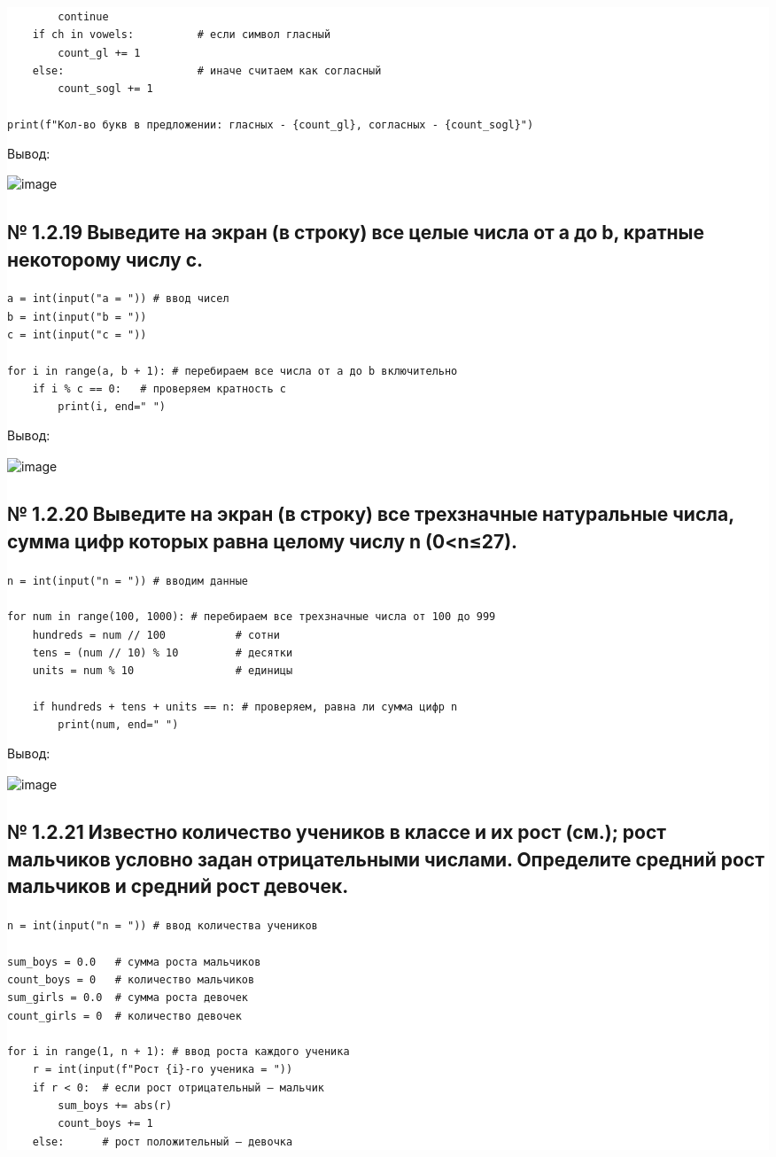 ```
        continue
    if ch in vowels:          # если символ гласный
        count_gl += 1
    else:                     # иначе считаем как согласный
        count_sogl += 1

print(f"Кол-во букв в предложении: гласных - {count_gl}, согласных - {count_sogl}")
```
Вывод:

<img width="1278" height="496" alt="image" src="https://github.com/user-attachments/assets/7aaff8cc-1ccf-40d4-9471-56354a837ea9" />

## № 1.2.19 Выведите на экран (в строку) все целые числа от a до b, кратные некоторому числу c.
```
a = int(input("a = ")) # ввод чисел 
b = int(input("b = "))
c = int(input("c = "))

for i in range(a, b + 1): # перебираем все числа от a до b включительно
    if i % c == 0:   # проверяем кратность c
        print(i, end=" ")
```
Вывод:

<img width="876" height="301" alt="image" src="https://github.com/user-attachments/assets/633f05f6-d28b-4032-804c-79343fbfd259" />

## № 1.2.20 Выведите на экран (в строку) все трехзначные натуральные числа, сумма цифр которых равна целому числу n (0<n≤27).
```
n = int(input("n = ")) # вводим данные

for num in range(100, 1000): # перебираем все трехзначные числа от 100 до 999
    hundreds = num // 100           # сотни
    tens = (num // 10) % 10         # десятки
    units = num % 10                # единицы

    if hundreds + tens + units == n: # проверяем, равна ли сумма цифр n
        print(num, end=" ")
```
Вывод:

<img width="1125" height="296" alt="image" src="https://github.com/user-attachments/assets/c2dfb162-c3d1-4c15-a519-4149db550216" />

## № 1.2.21 Известно количество учеников в классе и их рост (см.); рост мальчиков условно задан отрицательными числами. Определите средний рост мальчиков и средний рост девочек.
```
n = int(input("n = ")) # ввод количества учеников

sum_boys = 0.0   # сумма роста мальчиков
count_boys = 0   # количество мальчиков
sum_girls = 0.0  # сумма роста девочек
count_girls = 0  # количество девочек

for i in range(1, n + 1): # ввод роста каждого ученика
    r = int(input(f"Рост {i}-го ученика = "))
    if r < 0:  # если рост отрицательный — мальчик
        sum_boys += abs(r)  
        count_boys += 1
    else:      # рост положительный — девочка
```